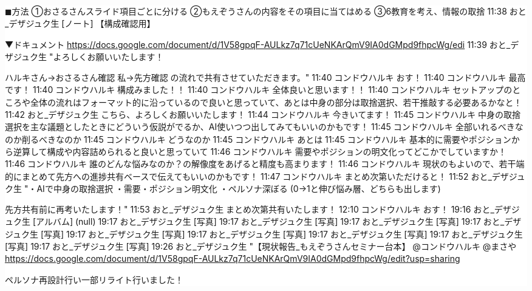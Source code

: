 ◼︎方法
①おさるさんスライド項目ごとに分ける
②もえぞうさんの内容をその項目に当てはめる
③6教育を考え、情報の取捨
11:38	おと_デザジュク生	[ノート] 【構成確認用】

▼ドキュメント
https://docs.google.com/document/d/1V58gpqF-AULkz7q71cUeNKArQmV9IA0dGMpd9fhpcWg/edi
11:39	おと_デザジュク生	"よろしくお願いいたします！

ハルキさん→おさるさん確認
私→先方確認
の流れで共有させていただきます。"
11:40	コンドウハルキ	おす！
11:40	コンドウハルキ	最高です！
11:40	コンドウハルキ	構成みました！！
11:40	コンドウハルキ	全体良いと思います！！
11:40	コンドウハルキ	セットアップのところや全体の流れはフォーマット的に沿っているので良いと思っていて、あとは中身の部分は取捨選択、若干推敲する必要あるかなと！
11:42	おと_デザジュク生	こちら、よろしくお願いいたします！
11:44	コンドウハルキ	今きいてます！
11:45	コンドウハルキ	中身の取捨選択を主な議題としたときにどういう仮説がでるか、AI使いつつ出してみてもいいのかもです！
11:45	コンドウハルキ	全部いれるべきなのか削るべきなのか
11:45	コンドウハルキ	どうなのか
11:45	コンドウハルキ	あとは
11:45	コンドウハルキ	基本的に需要やポジションから逆算して構成や内容詰められると良いと思っていて
11:46	コンドウハルキ	需要やポジションの明文化ってどこかでしていますか！
11:46	コンドウハルキ	誰のどんな悩みなのか？の解像度をあげると精度も高まります！
11:46	コンドウハルキ	現状のもよいので、若干端的にまとめて先方への進捗共有ベースで伝えてもいいのかもです！
11:47	コンドウハルキ	まとめ次第いただけると！
11:52	おと_デザジュク生	"・AIで中身の取捨選択
・需要・ポジション明文化
・ペルソナ深ぼる
(0→1と伸び悩み層、どちらも出します)

先方共有前に再考いたします！"
11:53	おと_デザジュク生	まとめ次第共有いたします！
12:10	コンドウハルキ	おす！
19:16	おと_デザジュク生	[アルバム] (null)
19:17	おと_デザジュク生	[写真]
19:17	おと_デザジュク生	[写真]
19:17	おと_デザジュク生	[写真]
19:17	おと_デザジュク生	[写真]
19:17	おと_デザジュク生	[写真]
19:17	おと_デザジュク生	[写真]
19:17	おと_デザジュク生	[写真]
19:17	おと_デザジュク生	[写真]
19:17	おと_デザジュク生	[写真]
19:26	おと_デザジュク生	"【現状報告_もえぞうさんセミナー台本】
@コンドウハルキ 
@まさや 
https://docs.google.com/document/d/1V58gpqF-AULkz7q71cUeNKArQmV9IA0dGMpd9fhpcWg/edit?usp=sharing

ペルソナ再設計行い一部リライト行いました！
